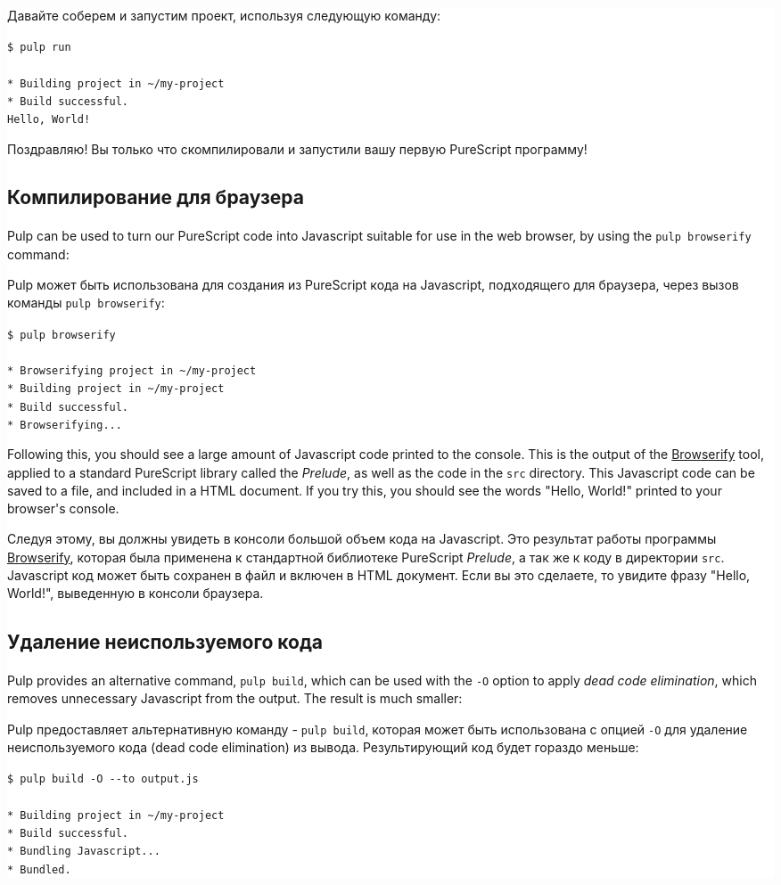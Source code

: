 Давайте соберем и запустим проект, используя следующую команду:

```text
$ pulp run

* Building project in ~/my-project
* Build successful.
Hello, World!
```

Поздравляю! Вы только что скомпилировали и запустили вашу первую PureScript программу!

## Компилирование для браузера

Pulp can be used to turn our PureScript code into Javascript suitable for use in the web browser, by using the `pulp browserify` command:

Pulp может быть использована для создания из PureScript кода на Javascript, подходящего для браузера, через вызов команды `pulp browserify`:


```text
$ pulp browserify

* Browserifying project in ~/my-project
* Building project in ~/my-project
* Build successful.
* Browserifying...
```

Following this, you should see a large amount of Javascript code printed to the console. This is the output of the [Browserify](http://browserify.org/) tool, applied to a standard PureScript library called the _Prelude_, as well as the code in the `src` directory. This Javascript code can be saved to a file, and included in a HTML document. If you try this, you should see the words "Hello, World!" printed to your browser's console.

Следуя этому, вы должны увидеть в консоли большой объем кода на Javascript. Это результат работы программы [Browserify](http://browserify.org/), которая была применена к стандартной библиотеке PureScript _Prelude_, а так же к коду в директории `src`. Javascript код может быть сохранен в файл и включен в HTML документ. Если вы это сделаете, то увидите фразу "Hello, World!", выведенную в консоли браузера.

## Удаление неиспользуемого кода

Pulp provides an alternative command, `pulp build`, which can be used with the `-O` option to apply _dead code elimination_, which removes unnecessary Javascript from the output. The result is much smaller:

Pulp предоставляет альтернативную команду - `pulp build`, которая может быть использована с опцией `-O` для удаление неиспользуемого кода (dead code elimination) из вывода. Результирующий код будет гораздо меньше:

```text
$ pulp build -O --to output.js

* Building project in ~/my-project
* Build successful.
* Bundling Javascript...
* Bundled.
```
